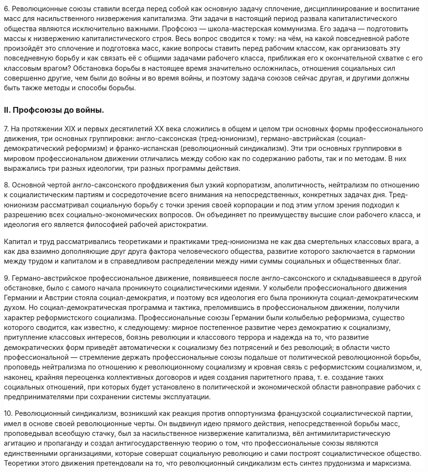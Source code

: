 6\. Революционные союзы ставили всегда перед собой как основную задачу сплочение, дисциплинирование и воспитание масс для насильственного низвержения капитализма. Эти задачи в настоящий период развала капиталистического общества являются исключительно важными. Профсоюз — школа-мастерская коммунизма. Его задача — подготовить массы к низвержению капиталистического строя. Весь вопрос сводится к тому: на чём, на какой повседневной работе произойдёт это сплочение и подготовка масс, какие вопросы ставить перед рабочим классом, как организовать эту повседневную борьбу и как связать её с общими задачами рабочего класса, приближая его к окончательной схватке с его классовым врагом? Обстановка борьбы в настоящее время значительно осложнилась, отношения социальных сил совершенно другие, чем были до войны и во время войны, и поэтому задача союзов сейчас другая, и другими должны быть также методы и способы борьбы.

### II. Профсоюзы до войны.

7\. На протяжении XIX и первых десятилетий XX века сложились в общем и целом три основных формы профессионального движения, три основных группировки: англо-саксонская (тред-юнионизм), германо-австрийская (социал-демократический реформизм) и франко-испанская (революционный синдикализм). Эти три основных группировки в мировом профессиональном движении отличались между собою как по содержанию работы, так и по методам. В них выражались три разных идеологии, три разных программы действия.

8\. Основной чертой англо-саксонского профдвижения был узкий корпоратизм, аполитичность, нейтрализм по отношению к социалистическим партиям и сосредоточение всего внимания на непосредственных, конкретных задачах дня. Тред-юнионизм рассматривал социальную борьбу с точки зрения своей корпорации и под этим углом зрения подходил к разрешению всех социально-экономических вопросов. Он объединяет по преимуществу высшие слои рабочего класса, и идеология его является философией рабочей аристократии.

Капитал и труд рассматривались теоретиками и практиками тред-юнионизма не как два смертельных классовых врага, а как два взаимно дополняющие друг друга фактора человеческого общества, развитие которого заключается в гармонии между трудом и капиталом и в справедливом распределении между ними суммы социальных и общественных благ.

9\. Германо-австрийское профессиональное движение, появившееся после англо-саксонского и складывавшееся в другой обстановке, было с самого начала проникнуто социалистическими идеями. У колыбели профессионального движения Германии и Австрии стояла социал-демократия, и поэтому вся идеология его была проникнута социал-демократическим духом. Но социал-демократическая программа и тактика, преломившись в профессиональном движении, получили характер реформистского социализма. Профессиональные союзы Германии были колыбелью реформизма, существо которого сводится, как известно, к следующему: мирное постепенное развитие через демократию к социализму, притупление классовых интересов, боязнь революции и классового террора и надежда на то, что развитие демократических форм приведёт автоматически к социализму без потрясений и без революций; в области чисто профессиональной — стремление держать профессиональные союзы подальше от политической революционной борьбы, проповедь нейтрализма по отношению к революционному социализму и кровная связь с реформистским социализмом, и, наконец, крайняя переоценка коллективных договоров и идея создания паритетного права, т. е. создание таких социальных отношений, при которых будет установлено в политической и экономической области равноправие рабочих с предпринимателями при сохранении системы эксплуатации.

10\. Революционный синдикализм, возникший как реакция против оппортунизма французской социалистической партии, имел в основе своей революционные черты. Он выдвинул идею прямого действия, непосредственной борьбы масс, проповедывал всеобщую стачку, был за насильственное низвержение капитализма, вёл антимилитаристическую агитацию и пропаганду и создал антигосударственную теорию о том, что профессиональные союзы являются единственными организациями, которые совершат социальную революцию и сами построят социалистическое общество. Теоретики этого движения претендовали на то, что революционный синдикализм есть синтез прудонизма и марксизма.
